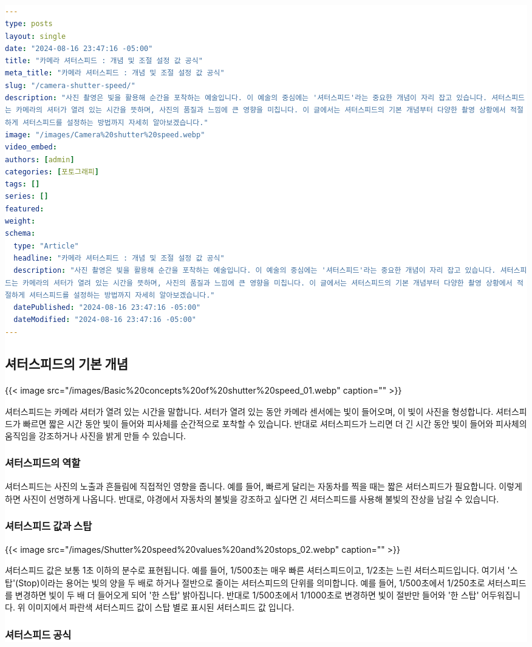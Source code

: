 ```yaml
---
type: posts
layout: single
date: "2024-08-16 23:47:16 -05:00"
title: "카메라 셔터스피드 : 개념 및 조절 설정 값 공식"
meta_title: "카메라 셔터스피드 : 개념 및 조절 설정 값 공식"
slug: "/camera-shutter-speed/"
description: "사진 촬영은 빛을 활용해 순간을 포착하는 예술입니다. 이 예술의 중심에는 '셔터스피드'라는 중요한 개념이 자리 잡고 있습니다. 셔터스피드는 카메라의 셔터가 열려 있는 시간을 뜻하며, 사진의 품질과 느낌에 큰 영향을 미칩니다. 이 글에서는 셔터스피드의 기본 개념부터 다양한 촬영 상황에서 적절하게 셔터스피드를 설정하는 방법까지 자세히 알아보겠습니다."
image: "/images/Camera%20shutter%20speed.webp"
video_embed: 
authors: [admin]
categories: [포토그래피]
tags: []
series: []
featured:
weight: 
schema:
  type: "Article"
  headline: "카메라 셔터스피드 : 개념 및 조절 설정 값 공식"
  description: "사진 촬영은 빛을 활용해 순간을 포착하는 예술입니다. 이 예술의 중심에는 '셔터스피드'라는 중요한 개념이 자리 잡고 있습니다. 셔터스피드는 카메라의 셔터가 열려 있는 시간을 뜻하며, 사진의 품질과 느낌에 큰 영향을 미칩니다. 이 글에서는 셔터스피드의 기본 개념부터 다양한 촬영 상황에서 적절하게 셔터스피드를 설정하는 방법까지 자세히 알아보겠습니다."
  datePublished: "2024-08-16 23:47:16 -05:00"
  dateModified: "2024-08-16 23:47:16 -05:00"
--- 
```


## **셔터스피드의 기본 개념**
{{< image src="/images/Basic%20concepts%20of%20shutter%20speed_01.webp" caption="" >}} 

셔터스피드는 카메라 셔터가 열려 있는 시간을 말합니다. 셔터가 열려 있는 동안 카메라 센서에는 빛이 들어오며, 이 빛이 사진을 형성합니다. 셔터스피드가 빠르면 짧은 시간 동안 빛이 들어와 피사체를 순간적으로 포착할 수 있습니다. 반대로 셔터스피드가 느리면 더 긴 시간 동안 빛이 들어와 피사체의 움직임을 강조하거나 사진을 밝게 만들 수 있습니다.

### **셔터스피드의 역할**

셔터스피드는 사진의 노출과 흔들림에 직접적인 영향을 줍니다. 예를 들어, 빠르게 달리는 자동차를 찍을 때는 짧은 셔터스피드가 필요합니다. 이렇게 하면 사진이 선명하게 나옵니다. 반대로, 야경에서 자동차의 불빛을 강조하고 싶다면 긴 셔터스피드를 사용해 불빛의 잔상을 남길 수 있습니다.

### **셔터스피드 값과 스탑**
{{< image src="/images/Shutter%20speed%20values%20and%20stops_02.webp" caption="" >}} 

셔터스피드 값은 보통 1초 이하의 분수로 표현됩니다. 예를 들어, 1/500초는 매우 빠른 셔터스피드이고, 1/2초는 느린 셔터스피드입니다. 여기서 '스탑'(Stop)이라는 용어는 빛의 양을 두 배로 하거나 절반으로 줄이는 셔터스피드의 단위를 의미합니다. 예를 들어, 1/500초에서 1/250초로 셔터스피드를 변경하면 빛이 두 배 더 들어오게 되어 '한 스탑' 밝아집니다. 반대로 1/500초에서 1/1000초로 변경하면 빛이 절반만 들어와 '한 스탑' 어두워집니다.
위 이미지에서 파란색 셔터스피드 값이 스탑 별로 표시된 셔터스피드 값 입니다.

### **셔터스피드 공식**
